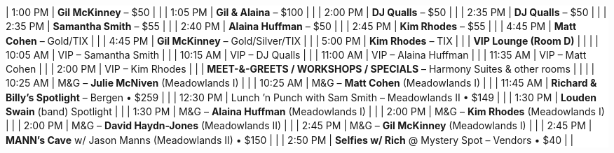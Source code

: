 | 1:00 PM                                                                 | **Gil McKinney** – \$50                                                 |                                                        |
| 1:05 PM                                                                 | **Gil & Alaina** – \$100                                                |                                                        |
| 2:00 PM                                                                 | **DJ Qualls** – \$50                                                    |                                                        |
| 2:35 PM                                                                 | **DJ Qualls** – \$50                                                    |                                                        |
| 2:35 PM                                                                 | **Samantha Smith** – \$55                                               |                                                        |
| 2:40 PM                                                                 | **Alaina Huffman** – \$50                                               |                                                        |
| 2:45 PM                                                                 | **Kim Rhodes** – \$55                                                   |                                                        |
| 4:45 PM                                                                 | **Matt Cohen** – Gold/TIX                                               |                                                        |
| 4:45 PM                                                                 | **Gil McKinney** – Gold/Silver/TIX                                      |                                                        |
| 5:00 PM                                                                 | **Kim Rhodes** – TIX                                                    |                                                        |
| **VIP Lounge (Room D)**                                                 |                                                                         |                                                        |
| 10:05 AM                                                                | VIP – Samantha Smith                                                    |                                                        |
| 10:15 AM                                                                | VIP – DJ Qualls                                                         |                                                        |
| 11:00 AM                                                                | VIP – Alaina Huffman                                                    |                                                        |
| 11:35 AM                                                                | VIP – Matt Cohen                                                        |                                                        |
| 2:00 PM                                                                 | VIP – Kim Rhodes                                                        |                                                        |
| **MEET-&-GREETS / WORKSHOPS / SPECIALS** – Harmony Suites & other rooms |                                                                         |                                                        |
| 10:25 AM                                                                | M\&G – **Julie McNiven** (Meadowlands I)                                |                                                        |
| 10:25 AM                                                                | M\&G – **Matt Cohen** (Meadowlands I)                                   |                                                        |
| 11:45 AM                                                                | **Richard & Billy’s Spotlight** – Bergen • \$259                        |                                                        |
| 12:30 PM                                                                | Lunch ’n Punch with Sam Smith – Meadowlands II • \$149                  |                                                        |
| 1:30 PM                                                                 | **Louden Swain** (band) Spotlight                                       |                                                        |
| 1:30 PM                                                                 | M\&G – **Alaina Huffman** (Meadowlands I)                               |                                                        |
| 2:00 PM                                                                 | M\&G – **Kim Rhodes** (Meadowlands I)                                   |                                                        |
| 2:00 PM                                                                 | M\&G – **David Haydn-Jones** (Meadowlands II)                           |                                                        |
| 2:45 PM                                                                 | M\&G – **Gil McKinney** (Meadowlands I)                                 |                                                        |
| 2:45 PM                                                                 | **MANN’s Cave** w/ Jason Manns (Meadowlands II) • \$150                 |                                                        |
| 2:50 PM                                                                 | **Selfies w/ Rich** @ Mystery Spot – Vendors • \$40                     |                                                        |